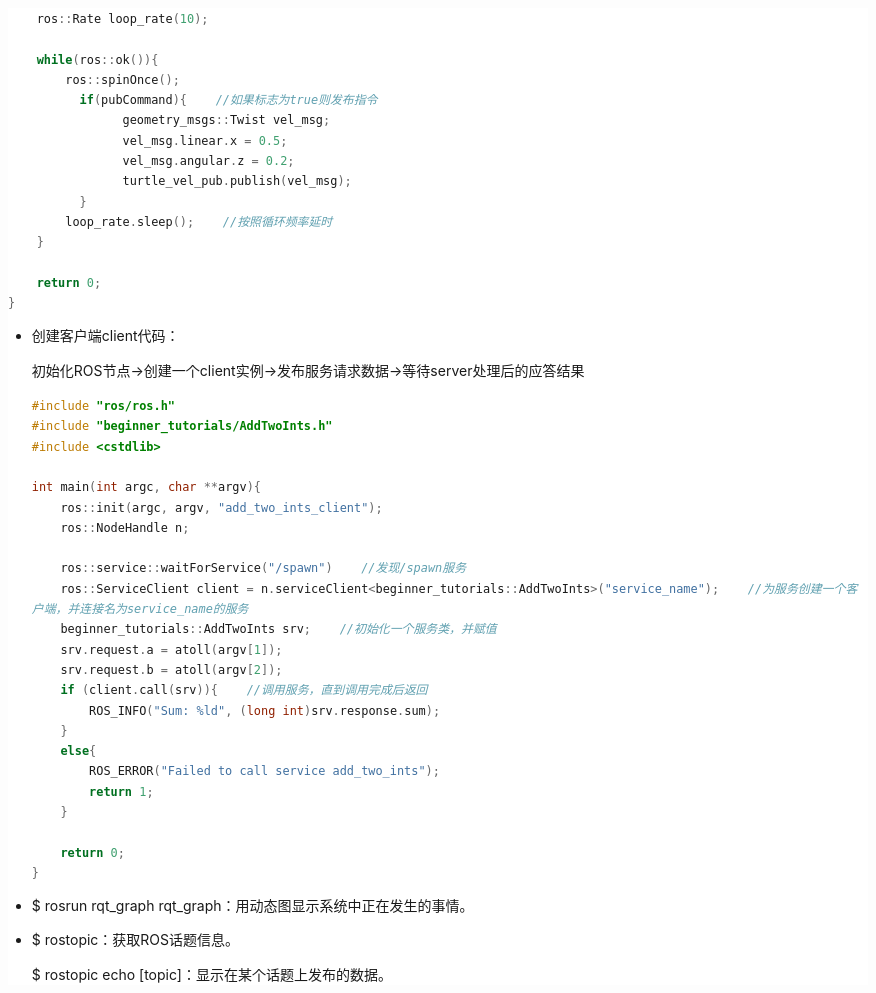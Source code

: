  ```c++
      ros::Rate loop_rate(10);
    
      while(ros::ok()){
          ros::spinOnce();
  		    if(pubCommand){    //如果标志为true则发布指令
  			      geometry_msgs::Twist vel_msg;
  			      vel_msg.linear.x = 0.5;
  			      vel_msg.angular.z = 0.2;
  			      turtle_vel_pub.publish(vel_msg);
  		    }
  	      loop_rate.sleep();    //按照循环频率延时
      }
  
      return 0;
  }
  ```

- 创建客户端client代码：

  初始化ROS节点->创建一个client实例->发布服务请求数据->等待server处理后的应答结果

  ```c++
  #include "ros/ros.h"
  #include "beginner_tutorials/AddTwoInts.h"
  #include <cstdlib>
  
  int main(int argc, char **argv){
      ros::init(argc, argv, "add_two_ints_client");
      ros::NodeHandle n;
    
      ros::service::waitForService("/spawn")    //发现/spawn服务
      ros::ServiceClient client = n.serviceClient<beginner_tutorials::AddTwoInts>("service_name");    //为服务创建一个客户端，并连接名为service_name的服务
      beginner_tutorials::AddTwoInts srv;    //初始化一个服务类，并赋值
      srv.request.a = atoll(argv[1]);
      srv.request.b = atoll(argv[2]);
      if (client.call(srv)){    //调用服务，直到调用完成后返回
          ROS_INFO("Sum: %ld", (long int)srv.response.sum);
      }
      else{
          ROS_ERROR("Failed to call service add_two_ints");
          return 1;
      }
    
      return 0;
  }
  ```

- $ rosrun rqt_graph rqt_graph：用动态图显示系统中正在发生的事情。

- $ rostopic：获取ROS话题信息。

  $ rostopic echo [topic]：显示在某个话题上发布的数据。
